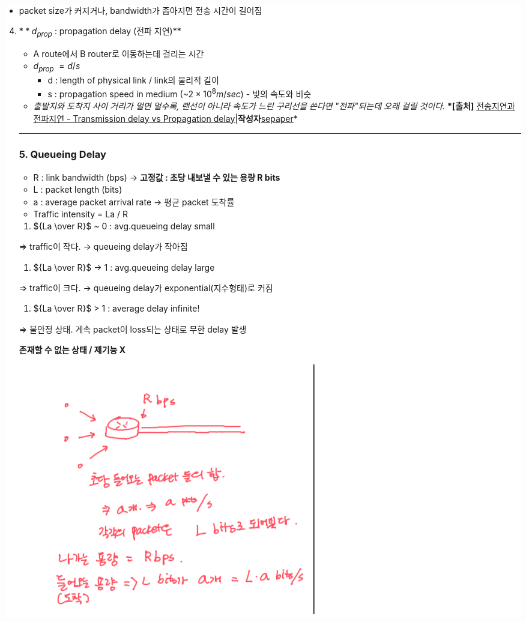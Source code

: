    - packet size가 커지거나, bandwidth가 좁아지면 전송 시간이 길어짐

4. $**d_{prop}$ : propagation delay (전파 지연)\*\*

   - A route에서 B router로 이동하는데 걸리는 시간
   - $d_{prop}$ $= d/s$
     - d : length of physical link / link의 물리적 길이
     - s : propagation speed in medium (~$2\times 10^8m/sec$) - 빛의 속도와 비슷
   - _출발지와 도착지 사이 거리가 멀면 멀수록, 랜선이 아니라 속도가 느린 구리선을 쓴다면 "전파"되는데 오래 걸릴 것이다._
     **\*[출처]** [전송지연과 전파지연 - Transmission delay vs Propagation delay](https://blog.naver.com/sepaper/221753583844)|**작성자**[sepaper](https://blog.naver.com/sepaper)\*

   ***

   ### 5. Queueing Delay

   - R : link bandwidth (bps) → **고정값 : 초당 내보낼 수 있는 용량 R bits**
   - L : packet length (bits)
   - a : average packet arrival rate → 평균 packet 도착률
   - Traffic intensity = La / R

   1. ${La \over R}$ ~ $0$ : avg.queueing delay small

   ⇒ traffic이 작다. → queueing delay가 작아짐

   1. ${La \over R}$ → 1 : avg.queueing delay large

   ⇒ traffic이 크다. → queueing delay가 exponential(지수형태)로 커짐

   1. ${La \over R}$ > 1 : average delay infinite!

   ⇒ 불안정 상태. 계속 packet이 loss되는 상태로 무한 delay 발생

   **존재할 수 없는 상태 / 제기능 X**

   ![Untitled](1%204%20Network%20Performance%20a3034754dca14213be65c6c57ded1002/Untitled%204.png)
